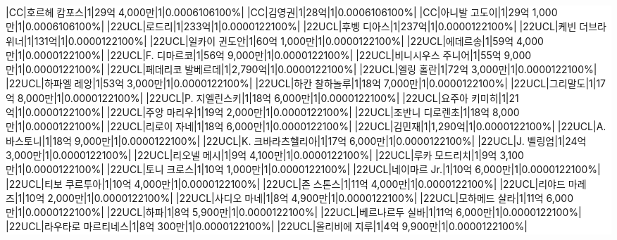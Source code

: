 |CC|호르헤 캄포스|1|29억 4,000만|1|0.0006106100%|
|CC|김영권|1|28억|1|0.0006106100%|
|CC|아니발 고도이|1|29억 1,000만|1|0.0006106100%|
|22UCL|로드리|1|233억|1|0.0000122100%|
|22UCL|후벵 디아스|1|237억|1|0.0000122100%|
|22UCL|케빈 더브라위너|1|131억|1|0.0000122100%|
|22UCL|일카이 귄도안|1|60억 1,000만|1|0.0000122100%|
|22UCL|에데르송|1|59억 4,000만|1|0.0000122100%|
|22UCL|F. 디마르코|1|56억 9,000만|1|0.0000122100%|
|22UCL|비니시우스 주니어|1|55억 9,000만|1|0.0000122100%|
|22UCL|페데리코 발베르데|1|2,790억|1|0.0000122100%|
|22UCL|엘링 홀란|1|72억 3,000만|1|0.0000122100%|
|22UCL|하파엘 레앙|1|53억 3,000만|1|0.0000122100%|
|22UCL|하칸 찰하놀루|1|18억 7,000만|1|0.0000122100%|
|22UCL|그리말도|1|17억 8,000만|1|0.0000122100%|
|22UCL|P. 지엘린스키|1|18억 6,000만|1|0.0000122100%|
|22UCL|요주아 키미히|1|21억|1|0.0000122100%|
|22UCL|주앙 마리우|1|19억 2,000만|1|0.0000122100%|
|22UCL|조반니 디로렌초|1|18억 8,000만|1|0.0000122100%|
|22UCL|리로이 자네|1|18억 6,000만|1|0.0000122100%|
|22UCL|김민재|1|1,290억|1|0.0000122100%|
|22UCL|A. 바스토니|1|18억 9,000만|1|0.0000122100%|
|22UCL|K. 크바라츠헬리아|1|17억 6,000만|1|0.0000122100%|
|22UCL|J. 벨링엄|1|24억 3,000만|1|0.0000122100%|
|22UCL|리오넬 메시|1|9억 4,100만|1|0.0000122100%|
|22UCL|루카 모드리치|1|9억 3,100만|1|0.0000122100%|
|22UCL|토니 크로스|1|10억 1,000만|1|0.0000122100%|
|22UCL|네이마르 Jr.|1|10억 6,000만|1|0.0000122100%|
|22UCL|티보 쿠르투아|1|10억 4,000만|1|0.0000122100%|
|22UCL|존 스톤스|1|11억 4,000만|1|0.0000122100%|
|22UCL|리야드 마레즈|1|10억 2,000만|1|0.0000122100%|
|22UCL|사디오 마네|1|8억 4,900만|1|0.0000122100%|
|22UCL|모하메드 살라|1|11억 6,000만|1|0.0000122100%|
|22UCL|하파|1|8억 5,900만|1|0.0000122100%|
|22UCL|베르나르두 실바|1|11억 6,000만|1|0.0000122100%|
|22UCL|라우타로 마르티네스|1|8억 300만|1|0.0000122100%|
|22UCL|올리비에 지루|1|4억 9,900만|1|0.0000122100%|
